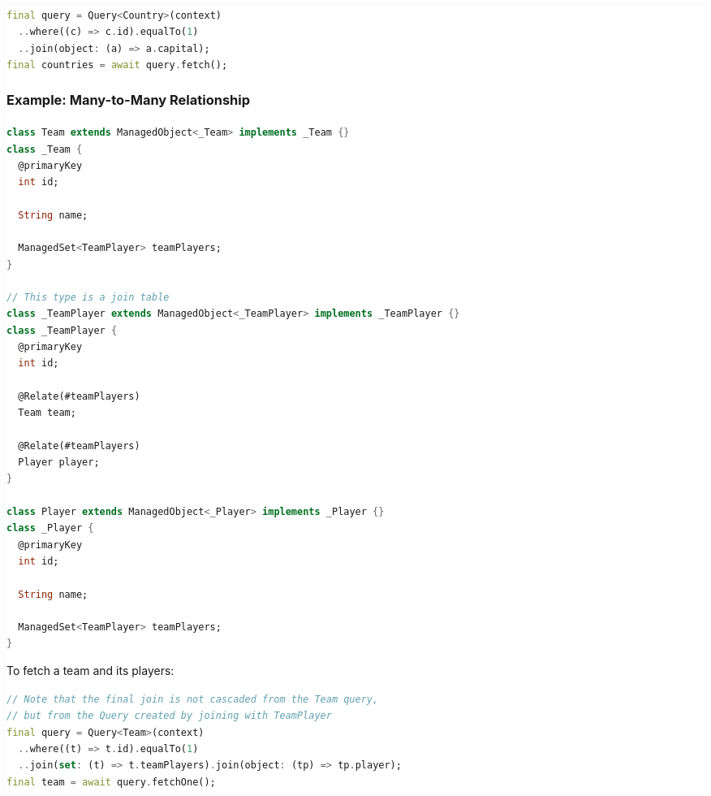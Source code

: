 ```dart
final query = Query<Country>(context)
  ..where((c) => c.id).equalTo(1)
  ..join(object: (a) => a.capital);
final countries = await query.fetch();
```

### Example: Many-to-Many Relationship

```dart
class Team extends ManagedObject<_Team> implements _Team {}
class _Team {
  @primaryKey
  int id;

  String name;

  ManagedSet<TeamPlayer> teamPlayers;
}

// This type is a join table
class _TeamPlayer extends ManagedObject<_TeamPlayer> implements _TeamPlayer {}
class _TeamPlayer {
  @primaryKey
  int id;  

  @Relate(#teamPlayers)
  Team team;

  @Relate(#teamPlayers)
  Player player;
}

class Player extends ManagedObject<_Player> implements _Player {}
class _Player {
  @primaryKey
  int id;

  String name;

  ManagedSet<TeamPlayer> teamPlayers;
}
```

To fetch a team and its players:

```dart
// Note that the final join is not cascaded from the Team query,
// but from the Query created by joining with TeamPlayer
final query = Query<Team>(context)
  ..where((t) => t.id).equalTo(1)
  ..join(set: (t) => t.teamPlayers).join(object: (tp) => tp.player);
final team = await query.fetchOne();
```

